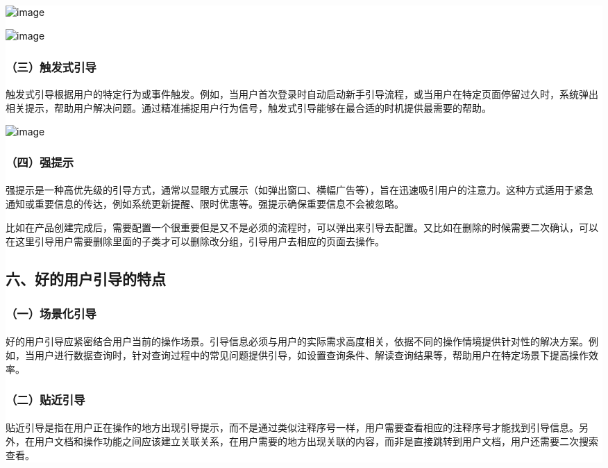![image](https://prod-files-secure.s3.us-west-2.amazonaws.com/a7a0cc5a-89b9-4cda-8686-1fba0ca52f40/8da494b1-0cae-4a97-8e27-0cbff7167777/image.png?X-Amz-Algorithm=AWS4-HMAC-SHA256&X-Amz-Content-Sha256=UNSIGNED-PAYLOAD&X-Amz-Credential=ASIAZI2LB4663CYKL3HK%2F20250610%2Fus-west-2%2Fs3%2Faws4_request&X-Amz-Date=20250610T142149Z&X-Amz-Expires=3600&X-Amz-Security-Token=IQoJb3JpZ2luX2VjEOT%2F%2F%2F%2F%2F%2F%2F%2F%2F%2FwEaCXVzLXdlc3QtMiJIMEYCIQDKpNvOCpcb4q%2FuzRazYluMdZppSYOt0g16chXHRJ4mgwIhAK2W%2BZbpY1XwHM7lIzqZ4N9%2F%2FHZLgII0hRo5%2BWg2MU6gKogECL3%2F%2F%2F%2F%2F%2F%2F%2F%2F%2FwEQABoMNjM3NDIzMTgzODA1Igwi5PqS7BC8tp0E3eAq3AP4sG9%2F%2F9BDaltHGQu9YovGeJYyUkVYzR5Qt1jvx3eGa1bDwMTjCMAXNMGk%2FVz%2BY9hELy%2BtfhpOgbwPektLtQzk5dho09xg6ovfQTO%2BnrAzl2xoNRynE0922xDbyx8Hy5Zmd9sHlKdpDiFo4%2FGG5%2BomufbVeL0YTVbWLPGFiQFL91MYNGtXSKzHm36GK9QCtk0itzX%2Fq%2FzQZzPoNxzjmA2vUcmP8vGa7vTQvIQuVDYJ7eYupFta5IXvSEu7hCa3nfVNQv7%2Bpr7WMmg9RskOCQF2FfklJxb8zqTwEfFx7vmu9H9QUXWvCtqp35x32SmXfQYCrYGsO0cK2eL%2B38vis0P1gc%2FtKtGdoWQubzWd%2B6khOtUvhzVnVdcJ791e4DS%2BqblFLPa4Mb0R2oIMN07jrXKbvIYo3Ad6C%2BFofI%2FiMiayt0ApiR%2B5wZjwD3N%2By%2F%2BWUwwHDexQhvZXhVYuhTN%2FS20Mp%2B8aBJA0W0Ug1NtXy4NDFX3n6US6P7a8Q%2F9JeXuKvyZlD8SDEOiaYEgkXeWJqMu%2BpuZj7UBrYyVyPd7EwRn3UuXNyB90UI1coAImCPl9rhlrttJ9b9RlhmX%2BXWdfjiUZVaS5zG3CJg3wasVSLTWSCzy%2Blw%2FviWVr15%2FhfzCZwKDCBjqkAWXfDCxF1WXVDkWas3Svf7nYa%2FVOth3mOG%2FTH5bFR7FDAa5O7MOrtc56PHBpzWZqmtEbOw64v6SpSToMKjeqKTaKvG44kQ924ph5YxlYLQRjIJx5cD04jvHKLHbG7f2YluqVbfuQ9qEyf24lavqwrgiQO4p8Jf%2BGGfPC6f79zZGXwOpNxIX1GfksIOsTUjvko%2BhiYftc5c08Ttd%2FZHXx5nKJLaBj&X-Amz-Signature=bd28a40cdac3644306dfe270732c998d0e5091d3336083b41e5177ee72b28588&X-Amz-SignedHeaders=host&x-id=GetObject)

![image](https://prod-files-secure.s3.us-west-2.amazonaws.com/a7a0cc5a-89b9-4cda-8686-1fba0ca52f40/601f4131-075f-4ec9-8b9b-c6e41360bfbb/image.png?X-Amz-Algorithm=AWS4-HMAC-SHA256&X-Amz-Content-Sha256=UNSIGNED-PAYLOAD&X-Amz-Credential=ASIAZI2LB4663CYKL3HK%2F20250610%2Fus-west-2%2Fs3%2Faws4_request&X-Amz-Date=20250610T142149Z&X-Amz-Expires=3600&X-Amz-Security-Token=IQoJb3JpZ2luX2VjEOT%2F%2F%2F%2F%2F%2F%2F%2F%2F%2FwEaCXVzLXdlc3QtMiJIMEYCIQDKpNvOCpcb4q%2FuzRazYluMdZppSYOt0g16chXHRJ4mgwIhAK2W%2BZbpY1XwHM7lIzqZ4N9%2F%2FHZLgII0hRo5%2BWg2MU6gKogECL3%2F%2F%2F%2F%2F%2F%2F%2F%2F%2FwEQABoMNjM3NDIzMTgzODA1Igwi5PqS7BC8tp0E3eAq3AP4sG9%2F%2F9BDaltHGQu9YovGeJYyUkVYzR5Qt1jvx3eGa1bDwMTjCMAXNMGk%2FVz%2BY9hELy%2BtfhpOgbwPektLtQzk5dho09xg6ovfQTO%2BnrAzl2xoNRynE0922xDbyx8Hy5Zmd9sHlKdpDiFo4%2FGG5%2BomufbVeL0YTVbWLPGFiQFL91MYNGtXSKzHm36GK9QCtk0itzX%2Fq%2FzQZzPoNxzjmA2vUcmP8vGa7vTQvIQuVDYJ7eYupFta5IXvSEu7hCa3nfVNQv7%2Bpr7WMmg9RskOCQF2FfklJxb8zqTwEfFx7vmu9H9QUXWvCtqp35x32SmXfQYCrYGsO0cK2eL%2B38vis0P1gc%2FtKtGdoWQubzWd%2B6khOtUvhzVnVdcJ791e4DS%2BqblFLPa4Mb0R2oIMN07jrXKbvIYo3Ad6C%2BFofI%2FiMiayt0ApiR%2B5wZjwD3N%2By%2F%2BWUwwHDexQhvZXhVYuhTN%2FS20Mp%2B8aBJA0W0Ug1NtXy4NDFX3n6US6P7a8Q%2F9JeXuKvyZlD8SDEOiaYEgkXeWJqMu%2BpuZj7UBrYyVyPd7EwRn3UuXNyB90UI1coAImCPl9rhlrttJ9b9RlhmX%2BXWdfjiUZVaS5zG3CJg3wasVSLTWSCzy%2Blw%2FviWVr15%2FhfzCZwKDCBjqkAWXfDCxF1WXVDkWas3Svf7nYa%2FVOth3mOG%2FTH5bFR7FDAa5O7MOrtc56PHBpzWZqmtEbOw64v6SpSToMKjeqKTaKvG44kQ924ph5YxlYLQRjIJx5cD04jvHKLHbG7f2YluqVbfuQ9qEyf24lavqwrgiQO4p8Jf%2BGGfPC6f79zZGXwOpNxIX1GfksIOsTUjvko%2BhiYftc5c08Ttd%2FZHXx5nKJLaBj&X-Amz-Signature=e3192c3760de0beb87fce414e7cdfce201bff583766c23ea02d5bb8fda0e8a54&X-Amz-SignedHeaders=host&x-id=GetObject)

### （三）触发式引导

触发式引导根据用户的特定行为或事件触发。例如，当用户首次登录时自动启动新手引导流程，或当用户在特定页面停留过久时，系统弹出相关提示，帮助用户解决问题。通过精准捕捉用户行为信号，触发式引导能够在最合适的时机提供最需要的帮助。

![image](https://prod-files-secure.s3.us-west-2.amazonaws.com/a7a0cc5a-89b9-4cda-8686-1fba0ca52f40/536510a1-77ab-4db0-bc6f-c0b063a59dec/image.png?X-Amz-Algorithm=AWS4-HMAC-SHA256&X-Amz-Content-Sha256=UNSIGNED-PAYLOAD&X-Amz-Credential=ASIAZI2LB4663CYKL3HK%2F20250610%2Fus-west-2%2Fs3%2Faws4_request&X-Amz-Date=20250610T142149Z&X-Amz-Expires=3600&X-Amz-Security-Token=IQoJb3JpZ2luX2VjEOT%2F%2F%2F%2F%2F%2F%2F%2F%2F%2FwEaCXVzLXdlc3QtMiJIMEYCIQDKpNvOCpcb4q%2FuzRazYluMdZppSYOt0g16chXHRJ4mgwIhAK2W%2BZbpY1XwHM7lIzqZ4N9%2F%2FHZLgII0hRo5%2BWg2MU6gKogECL3%2F%2F%2F%2F%2F%2F%2F%2F%2F%2FwEQABoMNjM3NDIzMTgzODA1Igwi5PqS7BC8tp0E3eAq3AP4sG9%2F%2F9BDaltHGQu9YovGeJYyUkVYzR5Qt1jvx3eGa1bDwMTjCMAXNMGk%2FVz%2BY9hELy%2BtfhpOgbwPektLtQzk5dho09xg6ovfQTO%2BnrAzl2xoNRynE0922xDbyx8Hy5Zmd9sHlKdpDiFo4%2FGG5%2BomufbVeL0YTVbWLPGFiQFL91MYNGtXSKzHm36GK9QCtk0itzX%2Fq%2FzQZzPoNxzjmA2vUcmP8vGa7vTQvIQuVDYJ7eYupFta5IXvSEu7hCa3nfVNQv7%2Bpr7WMmg9RskOCQF2FfklJxb8zqTwEfFx7vmu9H9QUXWvCtqp35x32SmXfQYCrYGsO0cK2eL%2B38vis0P1gc%2FtKtGdoWQubzWd%2B6khOtUvhzVnVdcJ791e4DS%2BqblFLPa4Mb0R2oIMN07jrXKbvIYo3Ad6C%2BFofI%2FiMiayt0ApiR%2B5wZjwD3N%2By%2F%2BWUwwHDexQhvZXhVYuhTN%2FS20Mp%2B8aBJA0W0Ug1NtXy4NDFX3n6US6P7a8Q%2F9JeXuKvyZlD8SDEOiaYEgkXeWJqMu%2BpuZj7UBrYyVyPd7EwRn3UuXNyB90UI1coAImCPl9rhlrttJ9b9RlhmX%2BXWdfjiUZVaS5zG3CJg3wasVSLTWSCzy%2Blw%2FviWVr15%2FhfzCZwKDCBjqkAWXfDCxF1WXVDkWas3Svf7nYa%2FVOth3mOG%2FTH5bFR7FDAa5O7MOrtc56PHBpzWZqmtEbOw64v6SpSToMKjeqKTaKvG44kQ924ph5YxlYLQRjIJx5cD04jvHKLHbG7f2YluqVbfuQ9qEyf24lavqwrgiQO4p8Jf%2BGGfPC6f79zZGXwOpNxIX1GfksIOsTUjvko%2BhiYftc5c08Ttd%2FZHXx5nKJLaBj&X-Amz-Signature=4908509f36ed8569721571c1aa11083fed166b89b350ba95e08ae06787b3d361&X-Amz-SignedHeaders=host&x-id=GetObject)

### （四）强提示

强提示是一种高优先级的引导方式，通常以显眼方式展示（如弹出窗口、横幅广告等），旨在迅速吸引用户的注意力。这种方式适用于紧急通知或重要信息的传达，例如系统更新提醒、限时优惠等。强提示确保重要信息不会被忽略。

比如在产品创建完成后，需要配置一个很重要但是又不是必须的流程时，可以弹出来引导去配置。又比如在删除的时候需要二次确认，可以在这里引导用户需要删除里面的子类才可以删除改分组，引导用户去相应的页面去操作。

## 六、好的用户引导的特点

### （一）场景化引导

好的用户引导应紧密结合用户当前的操作场景。引导信息必须与用户的实际需求高度相关，依据不同的操作情境提供针对性的解决方案。例如，当用户进行数据查询时，针对查询过程中的常见问题提供引导，如设置查询条件、解读查询结果等，帮助用户在特定场景下提高操作效率。

### （二）贴近引导

贴近引导是指在用户正在操作的地方出现引导提示，而不是通过类似注释序号一样，用户需要查看相应的注释序号才能找到引导信息。另外，在用户文档和操作功能之间应该建立关联关系，在用户需要的地方出现关联的内容，而非是直接跳转到用户文档，用户还需要二次搜索查看。
